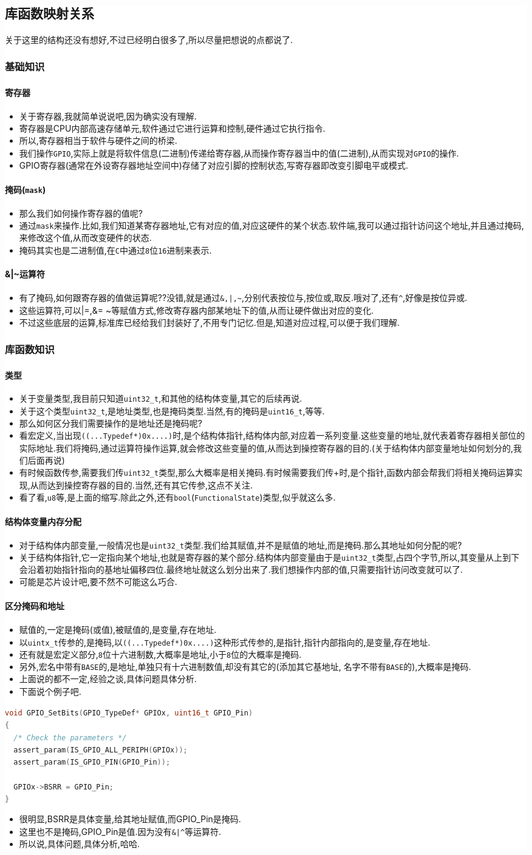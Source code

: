 ## 库函数映射关系
关于这里的结构还没有想好,不过已经明白很多了,所以尽量把想说的点都说了.
### 基础知识
#### 寄存器
- 关于寄存器,我就简单说说吧,因为确实没有理解.
- 寄存器是CPU内部高速存储单元,软件通过它进行运算和控制,硬件通过它执行指令.
- 所以,寄存器相当于软件与硬件之间的桥梁.
- 我们操作`GPIO`,实际上就是将软件信息(二进制)传递给寄存器,从而操作寄存器当中的值(二进制),从而实现对`GPIO`的操作.
- GPIO寄存器(通常在外设寄存器地址空间中)存储了对应引脚的控制状态,写寄存器即改变引脚电平或模式.
#### 掩码(`mask`)
- 那么我们如何操作寄存器的值呢?
- 通过`mask`来操作.比如,我们知道某寄存器地址,它有对应的值,对应这硬件的某个状态.软件端,我可以通过指针访问这个地址,并且通过掩码,来修改这个值,从而改变硬件的状态.
- 掩码其实也是二进制值,在`C`中通过`8`位`16`进制来表示.
#### &|~运算符
- 有了掩码,如何跟寄存器的值做运算呢??没错,就是通过`&,|,~`,分别代表按位与,按位或,取反.哦对了,还有`^`,好像是按位异或.
- 这些运算符,可以|=,&= ~等赋值方式,修改寄存器内部某地址下的值,从而让硬件做出对应的变化.
- 不过这些底层的运算,标准库已经给我们封装好了,不用专门记忆.但是,知道对应过程,可以便于我们理解.
### 库函数知识
#### 类型
- 关于变量类型,我目前只知道`uint32_t`,和其他的结构体变量,其它的后续再说.
- 关于这个类型`uint32_t`,是地址类型,也是掩码类型.当然,有的掩码是`uint16_t`,等等.
- 那么如何区分我们需要操作的是地址还是掩码呢?
- 看宏定义,当出现`((...Typedef*)0x....)`时,是个结构体指针,结构体内部,对应着一系列变量.这些变量的地址,就代表着寄存器相关部位的实际地址.我们将掩码,通过运算符操作运算,就会修改这些变量的值,从而达到操控寄存器的目的.(关于结构体内部变量地址如何划分的,我们后面再说)
- 有时候函数传参,需要我们传`uint32_t`类型,那么大概率是相关掩码.有时候需要我们传+时,是个指针,函数内部会帮我们将相关掩码运算实现,从而达到操控寄存器的目的.当然,还有其它传参,这点不关注.
- 看了看,`u8`等,是上面的缩写.除此之外,还有`bool`(`FunctionalState`)类型,似乎就这么多.
#### 结构体变量内存分配
- 对于结构体内部变量,一般情况也是`uint32_t`类型.我们给其赋值,并不是赋值的地址,而是掩码.那么其地址如何分配的呢?
- 关于结构体指针,它一定指向某个地址,也就是寄存器的某个部分.结构体内部变量由于是`uint32_t`类型,占四个字节,所以,其变量从上到下会沿着初始指针指向的基地址偏移四位.最终地址就这么划分出来了.我们想操作内部的值,只需要指针访问改变就可以了.
- 可能是芯片设计吧,要不然不可能这么巧合.
#### 区分掩码和地址
- 赋值的,一定是掩码(或值),被赋值的,是变量,存在地址.
- 以`uintx_t`传参的,是掩码,以`((...Typedef*)0x....)`这种形式传参的,是指针,指针内部指向的,是变量,存在地址.
- 还有就是宏定义部分,`8`位十六进制数,大概率是地址,小于`8`位的大概率是掩码.
- 另外,宏名中带有`BASE`的,是地址,单独只有十六进制数值,却没有其它的(添加其它基地址, 名字不带有`BASE`的),大概率是掩码.
- 上面说的都不一定,经验之谈,具体问题具体分析.
- 下面说个例子吧.
~~~C
void GPIO_SetBits(GPIO_TypeDef* GPIOx, uint16_t GPIO_Pin)
{
  /* Check the parameters */
  assert_param(IS_GPIO_ALL_PERIPH(GPIOx));
  assert_param(IS_GPIO_PIN(GPIO_Pin));
  
  GPIOx->BSRR = GPIO_Pin;
}
~~~
- 很明显,BSRR是具体变量,给其地址赋值,而GPIO_Pin是掩码.
- 这里也不是掩码,GPIO_Pin是值.因为没有`&|^`等运算符.
- 所以说,具体问题,具体分析,哈哈.
